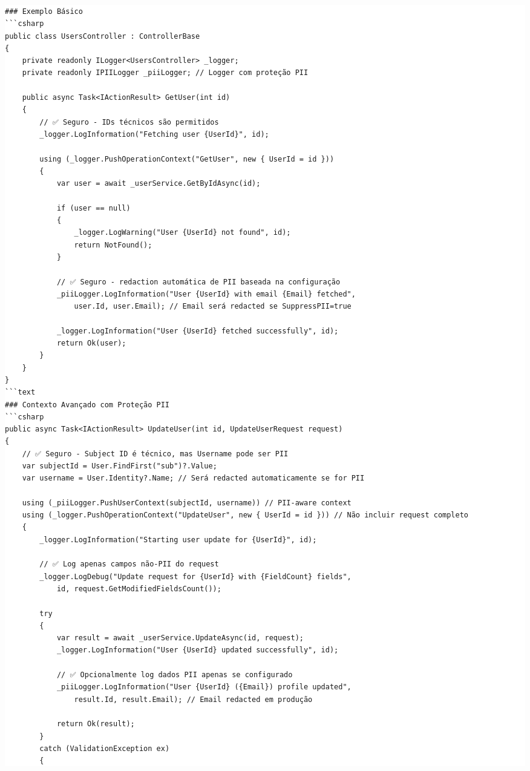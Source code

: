 ```text
### Exemplo Básico
```csharp
public class UsersController : ControllerBase
{
    private readonly ILogger<UsersController> _logger;
    private readonly IPIILogger _piiLogger; // Logger com proteção PII

    public async Task<IActionResult> GetUser(int id)
    {
        // ✅ Seguro - IDs técnicos são permitidos
        _logger.LogInformation("Fetching user {UserId}", id);
        
        using (_logger.PushOperationContext("GetUser", new { UserId = id }))
        {
            var user = await _userService.GetByIdAsync(id);
            
            if (user == null)
            {
                _logger.LogWarning("User {UserId} not found", id);
                return NotFound();
            }
            
            // ✅ Seguro - redaction automática de PII baseada na configuração
            _piiLogger.LogInformation("User {UserId} with email {Email} fetched", 
                user.Id, user.Email); // Email será redacted se SuppressPII=true
                
            _logger.LogInformation("User {UserId} fetched successfully", id);
            return Ok(user);
        }
    }
}
```text
### Contexto Avançado com Proteção PII
```csharp
public async Task<IActionResult> UpdateUser(int id, UpdateUserRequest request)
{
    // ✅ Seguro - Subject ID é técnico, mas Username pode ser PII
    var subjectId = User.FindFirst("sub")?.Value;
    var username = User.Identity?.Name; // Será redacted automaticamente se for PII
    
    using (_piiLogger.PushUserContext(subjectId, username)) // PII-aware context
    using (_logger.PushOperationContext("UpdateUser", new { UserId = id })) // Não incluir request completo
    {
        _logger.LogInformation("Starting user update for {UserId}", id);
        
        // ✅ Log apenas campos não-PII do request
        _logger.LogDebug("Update request for {UserId} with {FieldCount} fields", 
            id, request.GetModifiedFieldsCount());
        
        try
        {
            var result = await _userService.UpdateAsync(id, request);
            _logger.LogInformation("User {UserId} updated successfully", id);
            
            // ✅ Opcionalmente log dados PII apenas se configurado
            _piiLogger.LogInformation("User {UserId} ({Email}) profile updated", 
                result.Id, result.Email); // Email redacted em produção
                
            return Ok(result);
        }
        catch (ValidationException ex)
        {
```